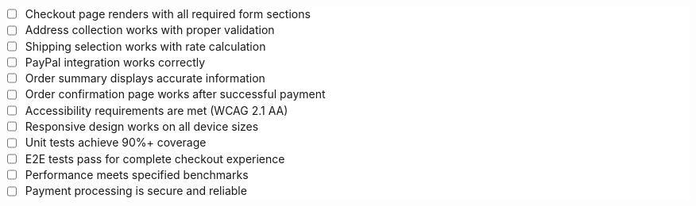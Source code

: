 - [ ] Checkout page renders with all required form sections
- [ ] Address collection works with proper validation
- [ ] Shipping selection works with rate calculation
- [ ] PayPal integration works correctly
- [ ] Order summary displays accurate information
- [ ] Order confirmation page works after successful payment
- [ ] Accessibility requirements are met (WCAG 2.1 AA)
- [ ] Responsive design works on all device sizes
- [ ] Unit tests achieve 90%+ coverage
- [ ] E2E tests pass for complete checkout experience
- [ ] Performance meets specified benchmarks
- [ ] Payment processing is secure and reliable
